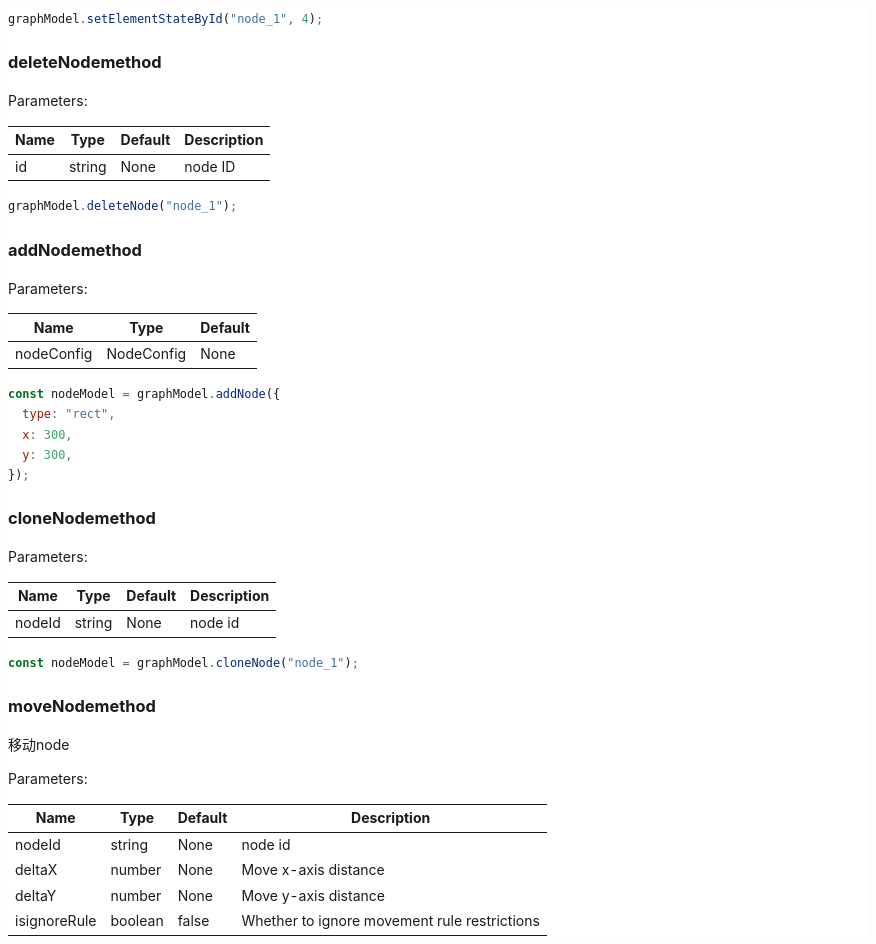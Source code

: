 ```jsx | pure
graphModel.setElementStateById("node_1", 4);
```


### deleteNode<Badge>method</Badge>

Parameters:

| Name | Type |  Default | Description   |
| ---- | ------ | ------ | ------- |
| id   | string | None     | node ID |

```jsx | pure
graphModel.deleteNode("node_1");
```

### addNode<Badge>method</Badge>

Parameters:

| Name | Type |  Default |
| ---------- | ---------- | ------ |
| nodeConfig | NodeConfig | None     |

```jsx | pure
const nodeModel = graphModel.addNode({
  type: "rect",
  x: 300,
  y: 300,
});
```

### cloneNode<Badge>method</Badge>

Parameters:

| Name | Type |  Default | Description   |
| ------ | ------ | ------ | ------- |
| nodeId | string | None     | node id |

```jsx | pure
const nodeModel = graphModel.cloneNode("node_1");
```

### moveNode<Badge>method</Badge>

移动node

Parameters:

| Name | Type |  Default | Description              |
| ------------ | ------- | ------ | -------------------- |
| nodeId       | string  | None     | node id              |
| deltaX       | number  | None     | Move x-axis distance        |
| deltaY       | number  | None     | Move y-axis distance        |
| isignoreRule | boolean | false  | Whether to ignore movement rule restrictions |
